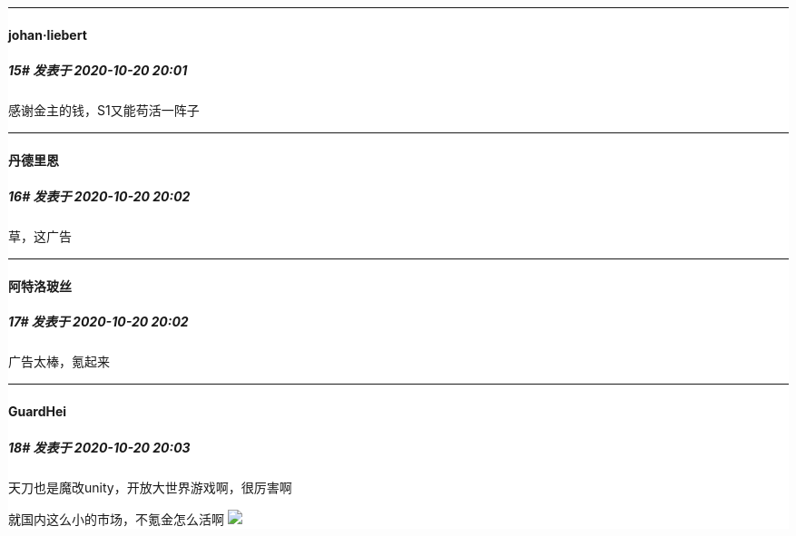 




*****

####  johan·liebert  
##### 15#       发表于 2020-10-20 20:01




感谢金主的钱，S1又能苟活一阵子







*****

####  丹德里恩  
##### 16#       发表于 2020-10-20 20:02




草，这广告







*****

####  阿特洛玻丝  
##### 17#       发表于 2020-10-20 20:02




广告太棒，氪起来







*****

####  GuardHei  
##### 18#       发表于 2020-10-20 20:03




天刀也是魔改unity，开放大世界游戏啊，很厉害啊

就国内这么小的市场，不氪金怎么活啊
<img src="https://static.saraba1st.com/image/smiley/face2017/214.gif" referrerpolicy="no-referrer">




